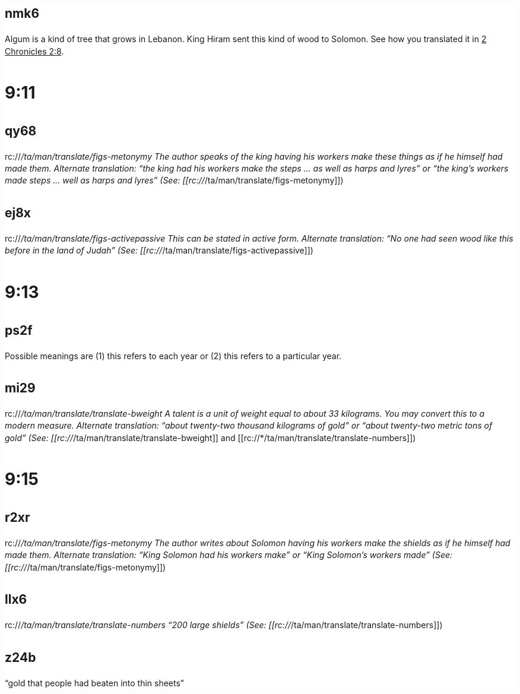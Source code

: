 ## nmk6
Algum is a kind of tree that grows in Lebanon. King Hiram sent this kind of wood to Solomon. See how you translated it in [2 Chronicles 2:8](../02/08.md).

# 9:11
## qy68
rc://*/ta/man/translate/figs-metonymy
The author speaks of the king having his workers make these things as if he himself had made them. Alternate translation: “the king had his workers make the steps … as well as harps and lyres” or “the king’s workers made steps … well as harps and lyres” (See: [[rc://*/ta/man/translate/figs-metonymy]])

## ej8x
rc://*/ta/man/translate/figs-activepassive
This can be stated in active form. Alternate translation: “No one had seen wood like this before in the land of Judah” (See: [[rc://*/ta/man/translate/figs-activepassive]])

# 9:13
## ps2f
Possible meanings are (1) this refers to each year or (2) this refers to a particular year.

## mi29
rc://*/ta/man/translate/translate-bweight
A talent is a unit of weight equal to about 33 kilograms. You may convert this to a modern measure. Alternate translation: “about twenty-two thousand kilograms of gold” or “about twenty-two metric tons of gold” (See: [[rc://*/ta/man/translate/translate-bweight]] and [[rc://*/ta/man/translate/translate-numbers]])

# 9:15
## r2xr
rc://*/ta/man/translate/figs-metonymy
The author writes about Solomon having his workers make the shields as if he himself had made them. Alternate translation: “King Solomon had his workers make” or “King Solomon’s workers made” (See: [[rc://*/ta/man/translate/figs-metonymy]])

## llx6
rc://*/ta/man/translate/translate-numbers
“200 large shields” (See: [[rc://*/ta/man/translate/translate-numbers]])

## z24b
“gold that people had beaten into thin sheets”
